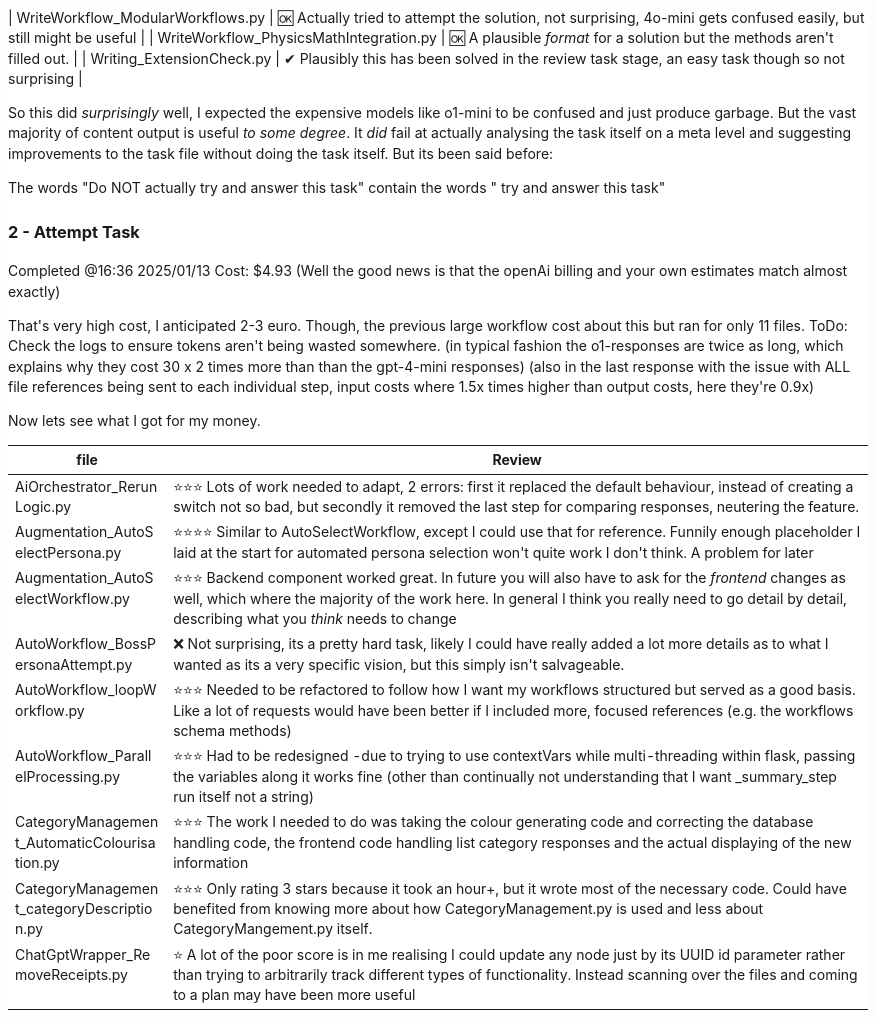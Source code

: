 | WriteWorkflow_ModularWorkflows.py            | 🆗 Actually tried to attempt the solution, not surprising, 4o-mini gets confused easily, but still might be useful                                                                         |
| WriteWorkflow_PhysicsMathIntegration.py      | 🆗 A plausible *format* for a solution but the methods aren't filled out.                                                                                                                  |
| Writing_ExtensionCheck.py                    | ✔  Plausibly this has been solved in the review task stage, an easy task though so not surprising                                                                                          |

So this did *surprisingly* well, I expected the expensive models like o1-mini to be confused and just produce garbage. But the vast majority of content output is useful *to some degree*.
It *did* fail at actually analysing the task itself on a meta level and suggesting improvements to the task file without doing the task itself.
But its been said before:

The words "Do NOT actually try and answer this task" contain the words " try and answer this task"

### 2 - Attempt Task

Completed @16:36 2025/01/13
Cost: $4.93 (Well the good news is that the openAi billing and your own estimates match almost exactly)

That's very high cost, I anticipated 2-3 euro. Though, the previous large workflow cost about this but ran for only 11 files. 
ToDo: Check the logs to ensure tokens aren't being wasted somewhere.
(in typical fashion the o1-responses are twice as long, which explains why they cost 30 x 2 times more than than the gpt-4-mini responses)
(also in the last response with the issue with ALL file references being sent to each individual step, input costs where 1.5x times higher than output costs, 
here they're 0.9x)

Now lets see what I got for my money.

| file                                         | Review                                                                                                                                                                                                                                                                                                                       |
|----------------------------------------------|------------------------------------------------------------------------------------------------------------------------------------------------------------------------------------------------------------------------------------------------------------------------------------------------------------------------------|
| AiOrchestrator_RerunLogic.py                 | ⭐⭐⭐ Lots of work needed to adapt, 2 errors: first it replaced the default behaviour, instead of creating a switch not so bad, but secondly it removed the last step for comparing responses, neutering the feature.                                                                                                          |
| Augmentation_AutoSelectPersona.py            | ⭐⭐⭐⭐ Similar to AutoSelectWorkflow, except I could use that for reference. Funnily enough placeholder I laid at the start for automated persona selection won't quite work I don't think. A problem for later                                                                                                                |
| Augmentation_AutoSelectWorkflow.py           | ⭐⭐⭐ Backend component worked great. In future you will also have to ask for the *frontend* changes as well, which where the majority of the work here. In general I think you really need to go detail by detail, describing what you *think* needs to change                                                                |
| AutoWorkflow_BossPersonaAttempt.py           | ❌ Not surprising, its a pretty hard task, likely I could have really added a lot more details as to what I wanted as its a very specific vision, but this simply isn't salvageable.                                                                                                                                          |
| AutoWorkflow_loopWorkflow.py                 | ⭐⭐⭐ Needed to be refactored to follow how I want my workflows structured but served as a good basis. Like a lot of requests would have been better if I included more, focused references (e.g. the workflows schema methods)                                                                                                |
| AutoWorkflow_ParallelProcessing.py           | ⭐⭐⭐ Had to be redesigned -due to trying to use contextVars while multi-threading within flask, passing the variables along it works fine (other than continually not understanding that I want _summary_step run itself not a string)                                                                                        |
| CategoryManagement_AutomaticColourisation.py | ⭐⭐⭐ The work I needed to do was taking the colour generating code and correcting the database handling code, the frontend code handling list category responses and the actual displaying of the new information                                                                                                             |
| CategoryManagement_categoryDescription.py    | ⭐⭐⭐ Only rating 3 stars because it took an hour+, but it wrote most of the necessary code. Could have benefited from knowing more about how CategoryManagement.py is used and less about CategoryMangement.py itself.                                                                                                        |
| ChatGptWrapper_RemoveReceipts.py             | ⭐ A lot of the poor score is in me realising I could update any node just by its UUID id parameter rather than trying to arbitrarily track different types of functionality. Instead scanning over the files and coming to a plan may have been more useful                                                                  |